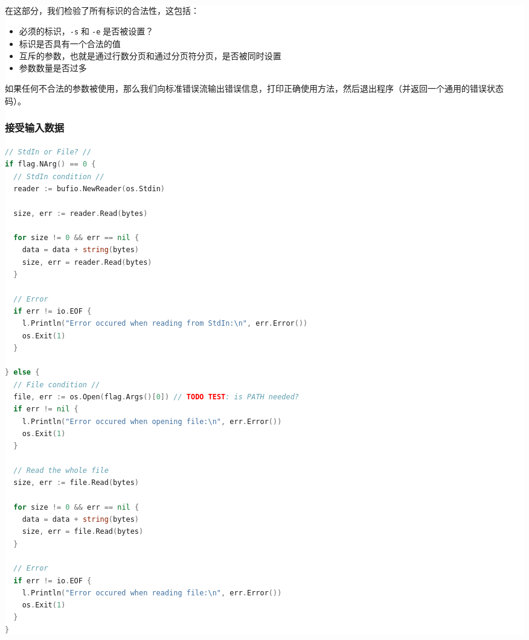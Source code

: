 在这部分，我们检验了所有标识的合法性，这包括：

- 必须的标识，`-s` 和 `-e` 是否被设置？
- 标识是否具有一个合法的值
- 互斥的参数，也就是通过行数分页和通过分页符分页，是否被同时设置
- 参数数量是否过多

如果任何不合法的参数被使用，那么我们向标准错误流输出错误信息，打印正确使用方法，然后退出程序（并返回一个通用的错误状态码）。

### 接受输入数据

```go
// StdIn or File? //
if flag.NArg() == 0 {
  // StdIn condition //
  reader := bufio.NewReader(os.Stdin)

  size, err := reader.Read(bytes)

  for size != 0 && err == nil {
    data = data + string(bytes)
    size, err = reader.Read(bytes)
  }

  // Error
  if err != io.EOF {
    l.Println("Error occured when reading from StdIn:\n", err.Error())
    os.Exit(1)
  }

} else {
  // File condition //
  file, err := os.Open(flag.Args()[0]) // TODO TEST: is PATH needed?
  if err != nil {
    l.Println("Error occured when opening file:\n", err.Error())
    os.Exit(1)
  }

  // Read the whole file
  size, err := file.Read(bytes)

  for size != 0 && err == nil {
    data = data + string(bytes)
    size, err = file.Read(bytes)
  }

  // Error
  if err != io.EOF {
    l.Println("Error occured when reading file:\n", err.Error())
    os.Exit(1)
  }
}
```
